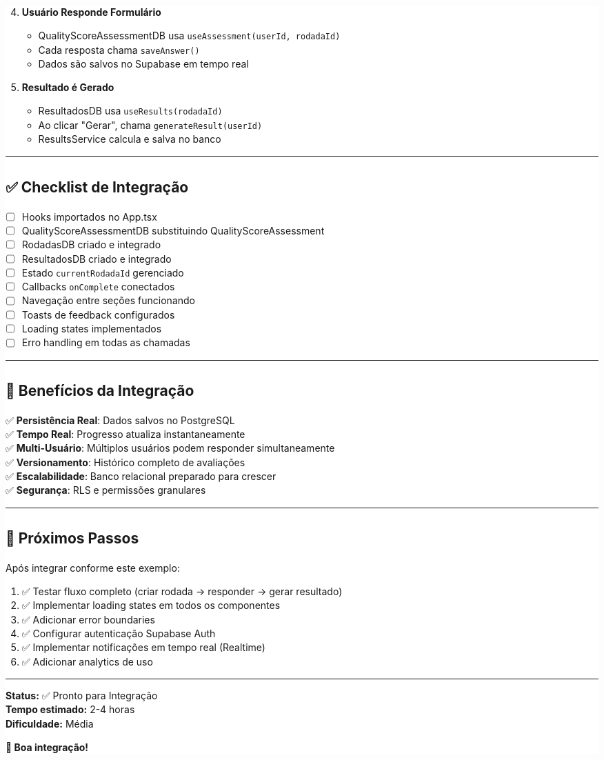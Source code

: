 4. **Usuário Responde Formulário**
   - QualityScoreAssessmentDB usa `useAssessment(userId, rodadaId)`
   - Cada resposta chama `saveAnswer()`
   - Dados são salvos no Supabase em tempo real

5. **Resultado é Gerado**
   - ResultadosDB usa `useResults(rodadaId)`
   - Ao clicar "Gerar", chama `generateResult(userId)`
   - ResultsService calcula e salva no banco

---

## ✅ Checklist de Integração

- [ ] Hooks importados no App.tsx
- [ ] QualityScoreAssessmentDB substituindo QualityScoreAssessment
- [ ] RodadasDB criado e integrado
- [ ] ResultadosDB criado e integrado
- [ ] Estado `currentRodadaId` gerenciado
- [ ] Callbacks `onComplete` conectados
- [ ] Navegação entre seções funcionando
- [ ] Toasts de feedback configurados
- [ ] Loading states implementados
- [ ] Erro handling em todas as chamadas

---

## 🎯 Benefícios da Integração

✅ **Persistência Real**: Dados salvos no PostgreSQL  
✅ **Tempo Real**: Progresso atualiza instantaneamente  
✅ **Multi-Usuário**: Múltiplos usuários podem responder simultaneamente  
✅ **Versionamento**: Histórico completo de avaliações  
✅ **Escalabilidade**: Banco relacional preparado para crescer  
✅ **Segurança**: RLS e permissões granulares  

---

## 🚀 Próximos Passos

Após integrar conforme este exemplo:

1. ✅ Testar fluxo completo (criar rodada → responder → gerar resultado)
2. ✅ Implementar loading states em todos os componentes
3. ✅ Adicionar error boundaries
4. ✅ Configurar autenticação Supabase Auth
5. ✅ Implementar notificações em tempo real (Realtime)
6. ✅ Adicionar analytics de uso

---

**Status:** ✅ Pronto para Integração  
**Tempo estimado:** 2-4 horas  
**Dificuldade:** Média

**🎉 Boa integração!**
